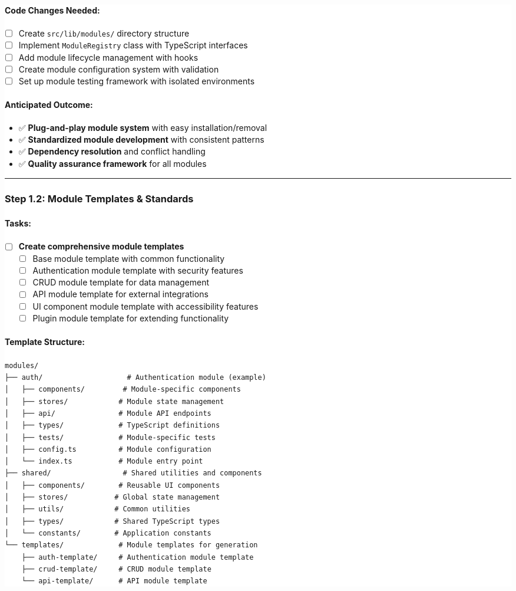 #### **Code Changes Needed:**

- [ ] Create `src/lib/modules/` directory structure
- [ ] Implement `ModuleRegistry` class with TypeScript interfaces
- [ ] Add module lifecycle management with hooks
- [ ] Create module configuration system with validation
- [ ] Set up module testing framework with isolated environments

#### **Anticipated Outcome:**

- ✅ **Plug-and-play module system** with easy installation/removal
- ✅ **Standardized module development** with consistent patterns
- ✅ **Dependency resolution** and conflict handling
- ✅ **Quality assurance framework** for all modules

---

### **Step 1.2: Module Templates & Standards**

#### **Tasks:**

- [ ] **Create comprehensive module templates**
  - [ ] Base module template with common functionality
  - [ ] Authentication module template with security features
  - [ ] CRUD module template for data management
  - [ ] API module template for external integrations
  - [ ] UI component module template with accessibility features
  - [ ] Plugin module template for extending functionality

#### **Template Structure:**

```
modules/
├── auth/                    # Authentication module (example)
│   ├── components/         # Module-specific components
│   ├── stores/            # Module state management
│   ├── api/               # Module API endpoints
│   ├── types/             # TypeScript definitions
│   ├── tests/             # Module-specific tests
│   ├── config.ts          # Module configuration
│   └── index.ts           # Module entry point
├── shared/                 # Shared utilities and components
│   ├── components/        # Reusable UI components
│   ├── stores/           # Global state management
│   ├── utils/            # Common utilities
│   ├── types/            # Shared TypeScript types
│   └── constants/        # Application constants
└── templates/             # Module templates for generation
    ├── auth-template/     # Authentication module template
    ├── crud-template/     # CRUD module template
    └── api-template/      # API module template
```
